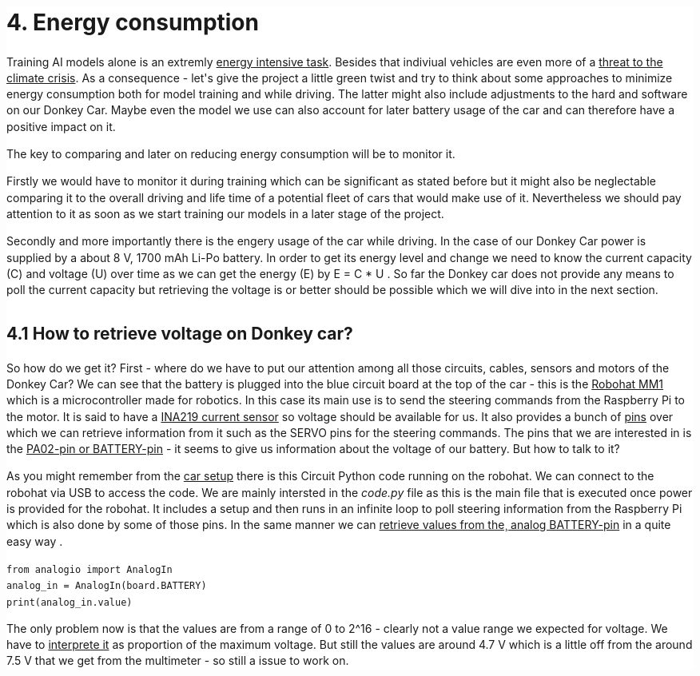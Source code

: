 # **4. Energy consumption**
Training AI models alone is an extremly [energy intensive task](https://numenta.com/blog/2022/05/24/ai-is-harming-our-planet).
Besides that indiviual vehicles are even more of a [threat to the climate crisis](https://ourworldindata.org/co2-emissions-from-transport). As a consequence - let's give the project a little green twist and try to think about some approaches to minimize energy consumption both for model training and while driving. The latter might also include adjustments to the hard and software on our Donkey Car. Maybe even the model we use can also account for later battery usage of the car and can therefore have a positive impact on it.

The key to comparing and later on reducing energy consumption will be to monitor it. 

Firstly we would have to monitor it during training which can be significant as stated before but it might also be neglectable comparing it to the overall driving and life time of a potential fleet of cars that would make use of it. Nevertheless we should pay attention to it as soon as we start training our models in a later stage of the project.

Secondly and more importantly there is the engery usage of the car while driving. In the case of our Donkey Car power is supplied by a about 8 V, 1700 mAh Li-Po battery. In order to get its energy level and change we need to know the current capacity (C) and voltage (U) over time as we can get the energy (E) by E = C * U . So far the Donkey car does not provide any means to poll the current capacity but retrieving the voltage is or better should be possible which we will dive into in the next section.

## **4.1 How to retrieve voltage on Donkey car?**
So how do we get it? First - where do we have to put our attention among all those circuits, cables, sensors and motors of the Donkey Car? We can see that the battery is plugged into the blue circuit board at the top of the car - this is the [Robohat MM1](https://robohatmm1-docs.readthedocs.io/en/latest/) which is a microcontroller made for robotics. In this case its main use is to send the steering commands from the Raspberry Pi to the motor. It is said to have a [INA219 current sensor](https://robohatmm1-docs.readthedocs.io/en/latest/) so voltage should be available for us. It also provides a bunch of [pins](https://robohatmm1-docs.readthedocs.io/en/latest/hardware/pinout/) over which we can retrieve information from it such as the SERVO pins for the steering commands. The pins that we are interested in is the [PA02-pin or BATTERY-pin](https://robohatmm1-docs.readthedocs.io/en/latest/guide/Circuitpython%20API/Circuit_Python_API/)  - it seems to give us information about the voltage of our battery. But how to talk to it?

As you might remember from the [car setup](https://docs.donkeycar.com/guide/create_application/) there is this Circuit Python code running on the robohat. We can connect to the robohat via USB to access the code. We are mainly intersted in the *code.py* file as this is the main file that is executed once power is provided for the robohat. It includes a setup and then runs in an infinite loop to poll steering information from the Raspberry Pi which is also done by some of those pins. In the same manner we can [retrieve values from the¸ analog BATTERY-pin](https://learn.adafruit.com/circuitpython-essentials/circuitpython-analog-in) in a quite easy way .

```
from analogio import AnalogIn
analog_in = AnalogIn(board.BATTERY)
print(analog_in.value)
```

The only problem now is that the values are from a range of 0 to 2^16 - clearly not a value range we expected for voltage. We have to [interprete it](https://learn.adafruit.com/circuitpython-essentials/circuitpython-analog-in) as proportion of the maximum voltage. But still the values are around 4.7 V which is a little off from the around 7.5 V that we get from the multimeter - so still a issue to work on.
